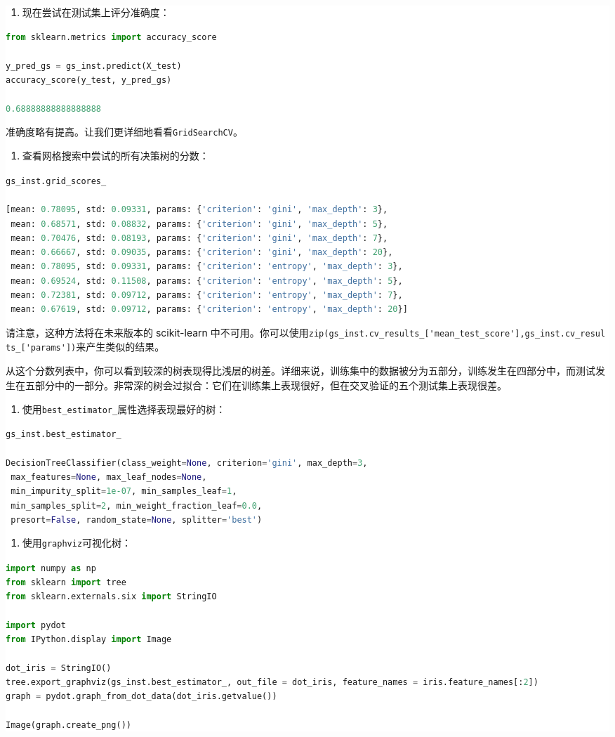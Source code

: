 1.  现在尝试在测试集上评分准确度：

```py
from sklearn.metrics import accuracy_score

y_pred_gs = gs_inst.predict(X_test)
accuracy_score(y_test, y_pred_gs)

0.68888888888888888
```

准确度略有提高。让我们更详细地看看`GridSearchCV`。

1.  查看网格搜索中尝试的所有决策树的分数：

```py
gs_inst.grid_scores_

[mean: 0.78095, std: 0.09331, params: {'criterion': 'gini', 'max_depth': 3},
 mean: 0.68571, std: 0.08832, params: {'criterion': 'gini', 'max_depth': 5},
 mean: 0.70476, std: 0.08193, params: {'criterion': 'gini', 'max_depth': 7},
 mean: 0.66667, std: 0.09035, params: {'criterion': 'gini', 'max_depth': 20},
 mean: 0.78095, std: 0.09331, params: {'criterion': 'entropy', 'max_depth': 3},
 mean: 0.69524, std: 0.11508, params: {'criterion': 'entropy', 'max_depth': 5},
 mean: 0.72381, std: 0.09712, params: {'criterion': 'entropy', 'max_depth': 7},
 mean: 0.67619, std: 0.09712, params: {'criterion': 'entropy', 'max_depth': 20}]
```

请注意，这种方法将在未来版本的 scikit-learn 中不可用。你可以使用`zip(gs_inst.cv_results_['mean_test_score'],gs_inst.cv_results_['params'])`来产生类似的结果。

从这个分数列表中，你可以看到较深的树表现得比浅层的树差。详细来说，训练集中的数据被分为五部分，训练发生在四部分中，而测试发生在五部分中的一部分。非常深的树会过拟合：它们在训练集上表现很好，但在交叉验证的五个测试集上表现很差。

1.  使用`best_estimator_`属性选择表现最好的树：

```py
gs_inst.best_estimator_

DecisionTreeClassifier(class_weight=None, criterion='gini', max_depth=3,
 max_features=None, max_leaf_nodes=None,
 min_impurity_split=1e-07, min_samples_leaf=1,
 min_samples_split=2, min_weight_fraction_leaf=0.0,
 presort=False, random_state=None, splitter='best')
```

1.  使用`graphviz`可视化树：

```py
import numpy as np
from sklearn import tree
from sklearn.externals.six import StringIO

import pydot
from IPython.display import Image

dot_iris = StringIO()
tree.export_graphviz(gs_inst.best_estimator_, out_file = dot_iris, feature_names = iris.feature_names[:2])
graph = pydot.graph_from_dot_data(dot_iris.getvalue())

Image(graph.create_png())
```
